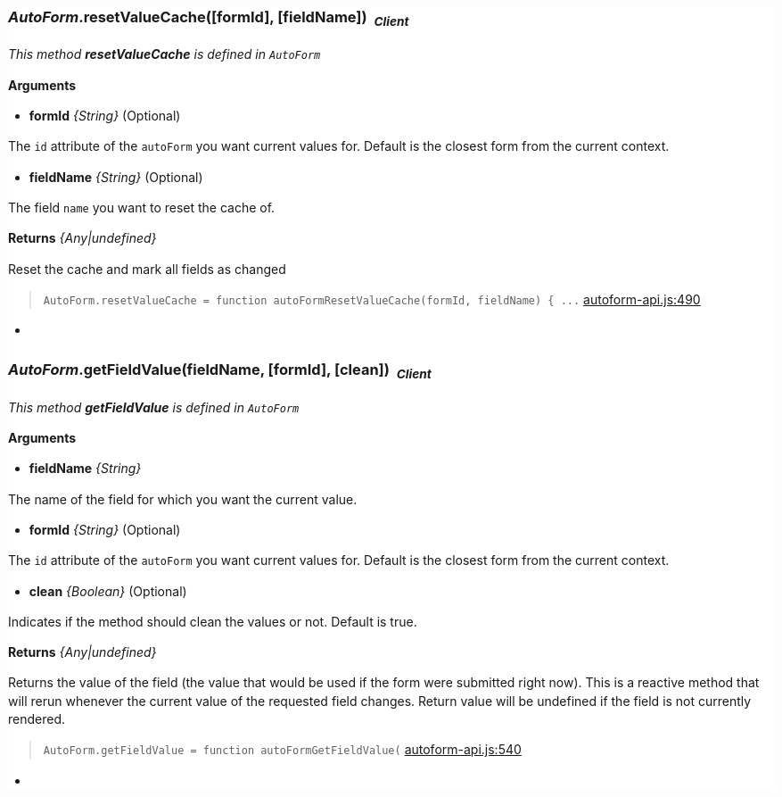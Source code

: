 ### <a name="AutoForm.resetValueCache"></a>*AutoForm*.resetValueCache([formId], [fieldName])&nbsp;&nbsp;<sub><i>Client</i></sub> ###

*This method __resetValueCache__ is defined in `AutoForm`*

__Arguments__

* __formId__ *{String}*  (Optional)

 The `id` attribute of the `autoForm` you want current values for. Default is the closest form from the current context.

* __fieldName__ *{String}*  (Optional)

 The field `name` you want to reset the cache of.


__Returns__  *{Any|undefined}*


Reset the cache and mark all fields as changed

> ```AutoForm.resetValueCache = function autoFormResetValueCache(formId, fieldName) { ...``` [autoform-api.js:490](autoform-api.js#L490)


-

### <a name="AutoForm.getFieldValue"></a>*AutoForm*.getFieldValue(fieldName, [formId], [clean])&nbsp;&nbsp;<sub><i>Client</i></sub> ###

*This method __getFieldValue__ is defined in `AutoForm`*

__Arguments__

* __fieldName__ *{String}*  

 The name of the field for which you want the current value.

* __formId__ *{String}*  (Optional)

 The `id` attribute of the `autoForm` you want current values for. Default is the closest form from the current context.

* __clean__ *{Boolean}*  (Optional)

 Indicates if the method should clean the values or not. Default is true.


__Returns__  *{Any|undefined}*


Returns the value of the field (the value that would be used if the form were submitted right now).
This is a reactive method that will rerun whenever the current value of the requested field changes. Return value will be undefined if the field is not currently rendered.

> ```AutoForm.getFieldValue = function autoFormGetFieldValue(``` [autoform-api.js:540](autoform-api.js#L540)


-

